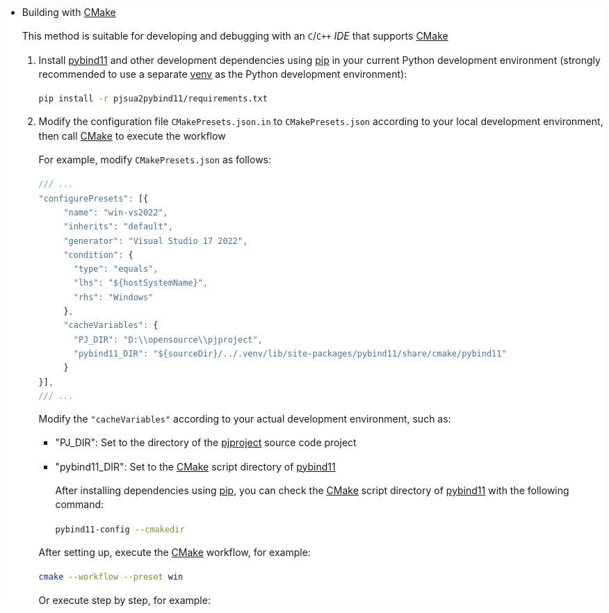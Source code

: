 - Building with [CMake][]

  This method is suitable for developing and debugging with an `C`/`C++` *IDE* that supports [CMake][]

  1. Install [pybind11][] and other development dependencies using [pip][] in your current Python development environment (strongly recommended to use a separate [venv][] as the Python development environment):

     ```bash
     pip install -r pjsua2pybind11/requirements.txt
     ```
  2. Modify the configuration file `CMakePresets.json.in` to `CMakePresets.json` according to your local development environment, then call [CMake][] to execute the workflow

     For example, modify `CMakePresets.json` as follows:

     ```javascript
     /// ...
     "configurePresets": [{
          "name": "win-vs2022",
          "inherits": "default",
          "generator": "Visual Studio 17 2022",
          "condition": {
            "type": "equals",
            "lhs": "${hostSystemName}",
            "rhs": "Windows"
          },
          "cacheVariables": {
            "PJ_DIR": "D:\\opensource\\pjproject",
            "pybind11_DIR": "${sourceDir}/../.venv/lib/site-packages/pybind11/share/cmake/pybind11"
          }
     }],
     /// ...
     ```

     Modify the `"cacheVariables"` according to your actual development environment, such as:

     - "PJ_DIR": Set to the directory of the [pjproject][] source code project

     - "pybind11_DIR": Set to the [CMake][] script directory of [pybind11][]

       After installing dependencies using [pip][], you can check the [CMake][] script directory of [pybind11][] with the following command:

       ```bash
       pybind11-config --cmakedir
       ```

     After setting up, execute the [CMake][] workflow, for example:

     ```bash
     cmake --workflow --preset win
     ```

     Or execute step by step, for example:


[pjproject]: https://www.pjsip.org "PJSIP is a free and open source multimedia communication library written in C language implementing standard based protocols such as SIP, SDP, RTP, STUN, TURN, and ICE."
[SWIG]: https://swig.org/ "SWIG is a software development tool that connects programs written in C and C++ with a variety of high-level programming languages."
[pybind11]: https://pybind11.readthedocs.io/ "pybind11 is a lightweight header-only library that exposes C++ types in Python and vice versa, mainly to create Python bindings of existing C++ code."
[CMake]: https://cmake.org/ "CMake is an open source, cross-platform family of tools designed to build, test, and package software."
[winget]: https://learn.microsoft.com/windows/package-manager/winget/
[pip]: https://pypi.org/ "pip is the package installer for Python"
[venv]: https://docs.python.org/3/library/venv.html "The venv module supports creating lightweight “virtual environments”, each with their own independent set of Python packages installed in their site directories."
[setuptools]: https://setuptools.pypa.io/ "Setuptools is a fully-featured, actively-maintained, and stable library designed to facilitate packaging Python projects."